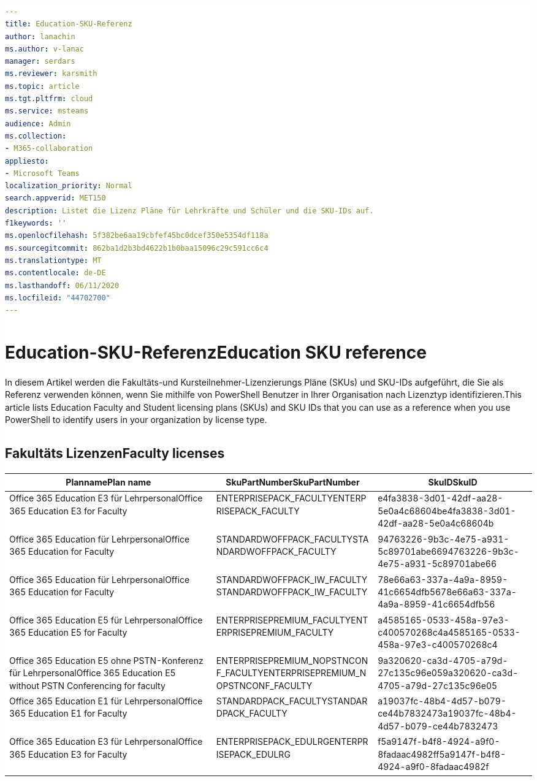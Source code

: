 ```yaml
---
title: Education-SKU-Referenz
author: lanachin
ms.author: v-lanac
manager: serdars
ms.reviewer: karsmith
ms.topic: article
ms.tgt.pltfrm: cloud
ms.service: msteams
audience: Admin
ms.collection:
- M365-collaboration
appliesto:
- Microsoft Teams
localization_priority: Normal
search.appverid: MET150
description: Listet die Lizenz Pläne für Lehrkräfte und Schüler und die SKU-IDs auf.
f1keywords: ''
ms.openlocfilehash: 5f382be6aa19cbfef45bc0dcef350e5354df118a
ms.sourcegitcommit: 862ba1d2b3bd4622b1b0baa15096c29c591cc6c4
ms.translationtype: MT
ms.contentlocale: de-DE
ms.lasthandoff: 06/11/2020
ms.locfileid: "44702700"
---
```

# <a name="education-sku-reference"></a><span data-ttu-id="832f0-103">Education-SKU-Referenz</span><span class="sxs-lookup"><span data-stu-id="832f0-103">Education SKU reference</span></span>

<span data-ttu-id="832f0-104">In diesem Artikel werden die Fakultäts-und Kursteilnehmer-Lizenzierungs Pläne (SKUs) und SKU-IDs aufgeführt, die Sie als Referenz verwenden können, wenn Sie mithilfe von PowerShell Benutzer in Ihrer Organisation nach Lizenztyp identifizieren.</span><span class="sxs-lookup"><span data-stu-id="832f0-104">This article lists Education Faculty and Student licensing plans (SKUs) and SKU IDs that you can use as a reference when you use PowerShell to identify users in your organization by license type.</span></span>

## <a name="faculty-licenses"></a><span data-ttu-id="832f0-105">Fakultäts Lizenzen</span><span class="sxs-lookup"><span data-stu-id="832f0-105">Faculty licenses</span></span>

|<span data-ttu-id="832f0-106">Planname</span><span class="sxs-lookup"><span data-stu-id="832f0-106">Plan name</span></span> |<span data-ttu-id="832f0-107">SkuPartNumber</span><span class="sxs-lookup"><span data-stu-id="832f0-107">SkuPartNumber</span></span>   |<span data-ttu-id="832f0-108">SkuID</span><span class="sxs-lookup"><span data-stu-id="832f0-108">SkuID</span></span> |
|---------|---------|---------|
|<span data-ttu-id="832f0-109">Office 365 Education E3 für Lehrpersonal</span><span class="sxs-lookup"><span data-stu-id="832f0-109">Office 365 Education E3 for Faculty</span></span>     |<span data-ttu-id="832f0-110">ENTERPRISEPACK_FACULTY</span><span class="sxs-lookup"><span data-stu-id="832f0-110">ENTERPRISEPACK_FACULTY</span></span>         |<span data-ttu-id="832f0-111">e4fa3838-3d01-42df-aa28-5e0a4c68604b</span><span class="sxs-lookup"><span data-stu-id="832f0-111">e4fa3838-3d01-42df-aa28-5e0a4c68604b</span></span>         |
|<span data-ttu-id="832f0-112">Office 365 Education für Lehrpersonal</span><span class="sxs-lookup"><span data-stu-id="832f0-112">Office 365 Education for Faculty</span></span>       |<span data-ttu-id="832f0-113">STANDARDWOFFPACK_FACULTY</span><span class="sxs-lookup"><span data-stu-id="832f0-113">STANDARDWOFFPACK_FACULTY</span></span>        |<span data-ttu-id="832f0-114">94763226-9b3c-4e75-a931-5c89701abe66</span><span class="sxs-lookup"><span data-stu-id="832f0-114">94763226-9b3c-4e75-a931-5c89701abe66</span></span>         |
|<span data-ttu-id="832f0-115">Office 365 Education für Lehrpersonal</span><span class="sxs-lookup"><span data-stu-id="832f0-115">Office 365 Education for Faculty</span></span>       |<span data-ttu-id="832f0-116">STANDARDWOFFPACK_IW_FACULTY</span><span class="sxs-lookup"><span data-stu-id="832f0-116">STANDARDWOFFPACK_IW_FACULTY</span></span>     |<span data-ttu-id="832f0-117">78e66a63-337a-4a9a-8959-41c6654dfb56</span><span class="sxs-lookup"><span data-stu-id="832f0-117">78e66a63-337a-4a9a-8959-41c6654dfb56</span></span>         |
|<span data-ttu-id="832f0-118">Office 365 Education E5 für Lehrpersonal</span><span class="sxs-lookup"><span data-stu-id="832f0-118">Office 365 Education E5 for Faculty</span></span>    |<span data-ttu-id="832f0-119">ENTERPRISEPREMIUM_FACULTY</span><span class="sxs-lookup"><span data-stu-id="832f0-119">ENTERPRISEPREMIUM_FACULTY</span></span>       |<span data-ttu-id="832f0-120">a4585165-0533-458a-97e3-c400570268c4</span><span class="sxs-lookup"><span data-stu-id="832f0-120">a4585165-0533-458a-97e3-c400570268c4</span></span>         |
|<span data-ttu-id="832f0-121">Office 365 Education E5 ohne PSTN-Konferenz für Lehrpersonal</span><span class="sxs-lookup"><span data-stu-id="832f0-121">Office 365 Education E5 without PSTN Conferencing for faculty</span></span>      |<span data-ttu-id="832f0-122">ENTERPRISEPREMIUM_NOPSTNCONF_FACULTY</span><span class="sxs-lookup"><span data-stu-id="832f0-122">ENTERPRISEPREMIUM_NOPSTNCONF_FACULTY</span></span>         |<span data-ttu-id="832f0-123">9a320620-ca3d-4705-a79d-27c135c96e05</span><span class="sxs-lookup"><span data-stu-id="832f0-123">9a320620-ca3d-4705-a79d-27c135c96e05</span></span>         |
|<span data-ttu-id="832f0-124">Office 365 Education E1 für Lehrpersonal</span><span class="sxs-lookup"><span data-stu-id="832f0-124">Office 365 Education E1 for Faculty</span></span>     |<span data-ttu-id="832f0-125">STANDARDPACK_FACULTY</span><span class="sxs-lookup"><span data-stu-id="832f0-125">STANDARDPACK_FACULTY</span></span>         |<span data-ttu-id="832f0-126">a19037fc-48b4-4d57-b079-ce44b7832473</span><span class="sxs-lookup"><span data-stu-id="832f0-126">a19037fc-48b4-4d57-b079-ce44b7832473</span></span>         |
|<span data-ttu-id="832f0-127">Office 365 Education E3 für Lehrpersonal</span><span class="sxs-lookup"><span data-stu-id="832f0-127">Office 365 Education E3 for Faculty</span></span>     |<span data-ttu-id="832f0-128">ENTERPRISEPACK_EDULRG</span><span class="sxs-lookup"><span data-stu-id="832f0-128">ENTERPRISEPACK_EDULRG</span></span>         |<span data-ttu-id="832f0-129">f5a9147f-b4f8-4924-a9f0-8fadaac4982f</span><span class="sxs-lookup"><span data-stu-id="832f0-129">f5a9147f-b4f8-4924-a9f0-8fadaac4982f</span></span>         |